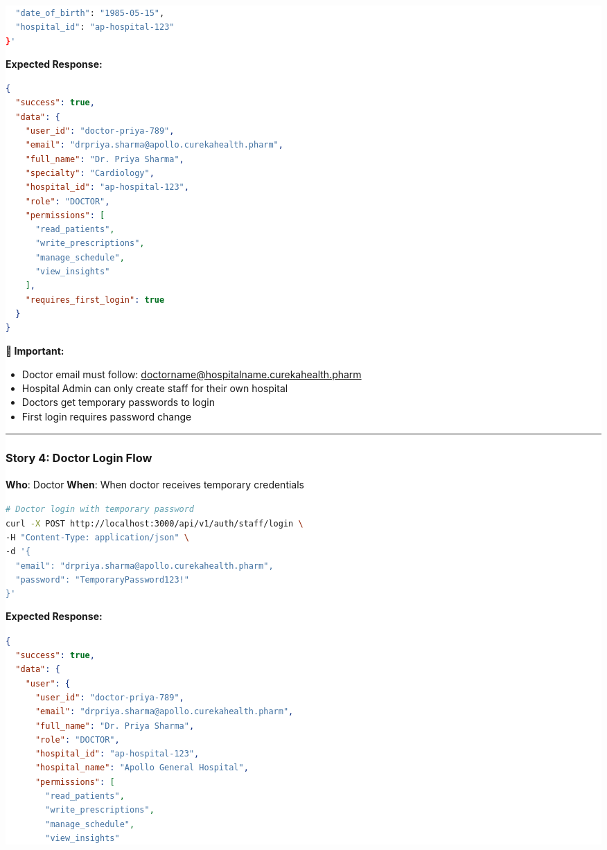 ```bash
  "date_of_birth": "1985-05-15",
  "hospital_id": "ap-hospital-123"
}'
```

**Expected Response:**
```json
{
  "success": true,
  "data": {
    "user_id": "doctor-priya-789",
    "email": "drpriya.sharma@apollo.curekahealth.pharm",
    "full_name": "Dr. Priya Sharma",
    "specialty": "Cardiology",
    "hospital_id": "ap-hospital-123",
    "role": "DOCTOR",
    "permissions": [
      "read_patients",
      "write_prescriptions",
      "manage_schedule",
      "view_insights"
    ],
    "requires_first_login": true
  }
}
```

**📝 Important:**
- Doctor email must follow: doctorname@hospitalname.curekahealth.pharm
- Hospital Admin can only create staff for their own hospital
- Doctors get temporary passwords to login
- First login requires password change

---

### Story 4: Doctor Login Flow
**Who**: Doctor
**When**: When doctor receives temporary credentials

```bash
# Doctor login with temporary password
curl -X POST http://localhost:3000/api/v1/auth/staff/login \
-H "Content-Type: application/json" \
-d '{
  "email": "drpriya.sharma@apollo.curekahealth.pharm",
  "password": "TemporaryPassword123!"
}'
```

**Expected Response:**
```json
{
  "success": true,
  "data": {
    "user": {
      "user_id": "doctor-priya-789",
      "email": "drpriya.sharma@apollo.curekahealth.pharm",
      "full_name": "Dr. Priya Sharma",
      "role": "DOCTOR",
      "hospital_id": "ap-hospital-123",
      "hospital_name": "Apollo General Hospital",
      "permissions": [
        "read_patients",
        "write_prescriptions",
        "manage_schedule",
        "view_insights"
```